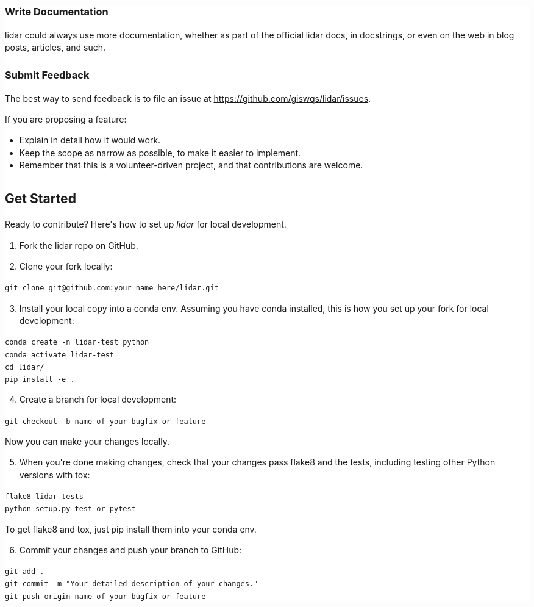 ### Write Documentation

lidar could always use more documentation, whether as part of the official lidar docs, in docstrings, or even on the web in blog posts, articles, and such.

### Submit Feedback

The best way to send feedback is to file an issue at <https://github.com/giswqs/lidar/issues>.

If you are proposing a feature:

- Explain in detail how it would work.
- Keep the scope as narrow as possible, to make it easier to implement.
- Remember that this is a volunteer-driven project, and that contributions are welcome.

## Get Started

Ready to contribute? Here's how to set up _lidar_ for local development.

1. Fork the [lidar](https://github.com/giswqs/lidar) repo on GitHub.

2. Clone your fork locally:

```console
git clone git@github.com:your_name_here/lidar.git
```

3. Install your local copy into a conda env. Assuming you have conda installed, this is how you set up your fork for local development:


```console
conda create -n lidar-test python
conda activate lidar-test
cd lidar/
pip install -e .
```

4. Create a branch for local development:

```console
git checkout -b name-of-your-bugfix-or-feature
```

Now you can make your changes locally.

5. When you're done making changes, check that your changes pass flake8 and the tests, including testing other Python versions with tox:

```console
flake8 lidar tests
python setup.py test or pytest
```

To get flake8 and tox, just pip install them into your conda env.

6. Commit your changes and push your branch to GitHub:

```console
git add .
git commit -m "Your detailed description of your changes."
git push origin name-of-your-bugfix-or-feature
```
